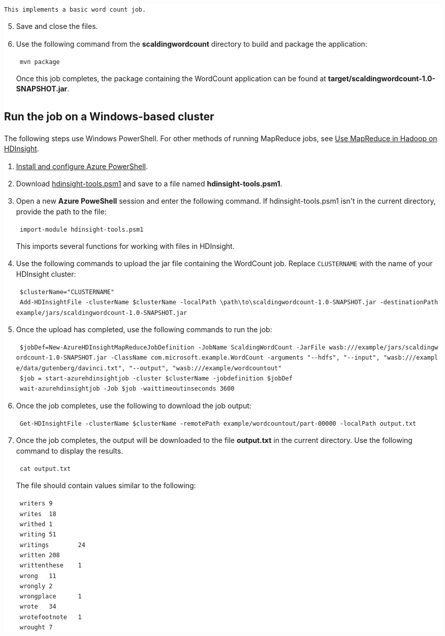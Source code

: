     This implements a basic word count job.
5. Save and close the files.
6. Use the following command from the **scaldingwordcount** directory to build and package the application:
   
        mvn package
   
    Once this job completes, the package containing the WordCount application can be found at **target/scaldingwordcount-1.0-SNAPSHOT.jar**.

## Run the job on a Windows-based cluster
The following steps use Windows PowerShell. For other methods of running MapReduce jobs, see [Use MapReduce in Hadoop on HDInsight](/documentation/articles/hdinsight-use-mapreduce/).

1. [Install and configure Azure PowerShell](/documentation/articles/powershell-install-configure/).

2. Download [hdinsight-tools.psm1](https://github.com/Blackmist/hdinsight-tools/blob/master/hdinsight-tools.psm1) and save to a file named **hdinsight-tools.psm1**.

3. Open a new **Azure PoweShell** session and enter the following command. If hdinsight-tools.psm1 isn't in the current directory, provide the path to the file:

        import-module hdinsight-tools.psm1

    This imports several functions for working with files in HDInsight.

4. Use the following commands to upload the jar file containing the WordCount job. Replace `CLUSTERNAME` with the name of your HDInsight cluster:

        $clusterName="CLUSTERNAME"
        Add-HDInsightFile -clusterName $clusterName -localPath \path\to\scaldingwordcount-1.0-SNAPSHOT.jar -destinationPath example/jars/scaldingwordcount-1.0-SNAPSHOT.jar

5. Once the upload has completed, use the following commands to run the job:

        $jobDef=New-AzureHDInsightMapReduceJobDefinition -JobName ScaldingWordCount -JarFile wasb:///example/jars/scaldingwordcount-1.0-SNAPSHOT.jar -ClassName com.microsoft.example.WordCount -arguments "--hdfs", "--input", "wasb:///example/data/gutenberg/davinci.txt", "--output", "wasb:///example/wordcountout"
        $job = start-azurehdinsightjob -cluster $clusterName -jobdefinition $jobDef
        wait-azurehdinsightjob -Job $job -waittimeoutinseconds 3600

6. Once the job completes, use the following to download the job output:

        Get-HDInsightFile -clusterName $clusterName -remotePath example/wordcountout/part-00000 -localPath output.txt

4. Once the job completes, the output will be downloaded to the file **output.txt** in the current directory. Use the following command to display the results.
   
        cat output.txt
   
    The file should contain values similar to the following:
   
        writers 9
        writes  18
        writhed 1
        writing 51
        writings        24
        written 208
        writtenthese    1
        wrong   11
        wrongly 2
        wrongplace      1
        wrote   34
        wrotefootnote   1
        wrought 7
